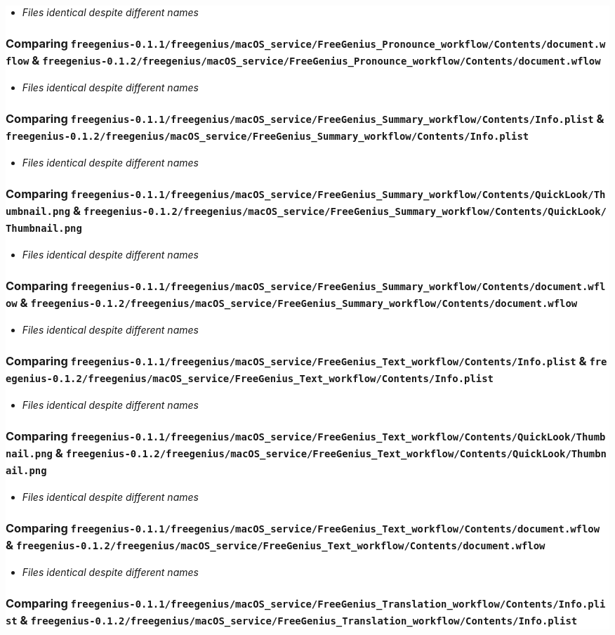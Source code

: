  * *Files identical despite different names*

### Comparing `freegenius-0.1.1/freegenius/macOS_service/FreeGenius_Pronounce_workflow/Contents/document.wflow` & `freegenius-0.1.2/freegenius/macOS_service/FreeGenius_Pronounce_workflow/Contents/document.wflow`

 * *Files identical despite different names*

### Comparing `freegenius-0.1.1/freegenius/macOS_service/FreeGenius_Summary_workflow/Contents/Info.plist` & `freegenius-0.1.2/freegenius/macOS_service/FreeGenius_Summary_workflow/Contents/Info.plist`

 * *Files identical despite different names*

### Comparing `freegenius-0.1.1/freegenius/macOS_service/FreeGenius_Summary_workflow/Contents/QuickLook/Thumbnail.png` & `freegenius-0.1.2/freegenius/macOS_service/FreeGenius_Summary_workflow/Contents/QuickLook/Thumbnail.png`

 * *Files identical despite different names*

### Comparing `freegenius-0.1.1/freegenius/macOS_service/FreeGenius_Summary_workflow/Contents/document.wflow` & `freegenius-0.1.2/freegenius/macOS_service/FreeGenius_Summary_workflow/Contents/document.wflow`

 * *Files identical despite different names*

### Comparing `freegenius-0.1.1/freegenius/macOS_service/FreeGenius_Text_workflow/Contents/Info.plist` & `freegenius-0.1.2/freegenius/macOS_service/FreeGenius_Text_workflow/Contents/Info.plist`

 * *Files identical despite different names*

### Comparing `freegenius-0.1.1/freegenius/macOS_service/FreeGenius_Text_workflow/Contents/QuickLook/Thumbnail.png` & `freegenius-0.1.2/freegenius/macOS_service/FreeGenius_Text_workflow/Contents/QuickLook/Thumbnail.png`

 * *Files identical despite different names*

### Comparing `freegenius-0.1.1/freegenius/macOS_service/FreeGenius_Text_workflow/Contents/document.wflow` & `freegenius-0.1.2/freegenius/macOS_service/FreeGenius_Text_workflow/Contents/document.wflow`

 * *Files identical despite different names*

### Comparing `freegenius-0.1.1/freegenius/macOS_service/FreeGenius_Translation_workflow/Contents/Info.plist` & `freegenius-0.1.2/freegenius/macOS_service/FreeGenius_Translation_workflow/Contents/Info.plist`
